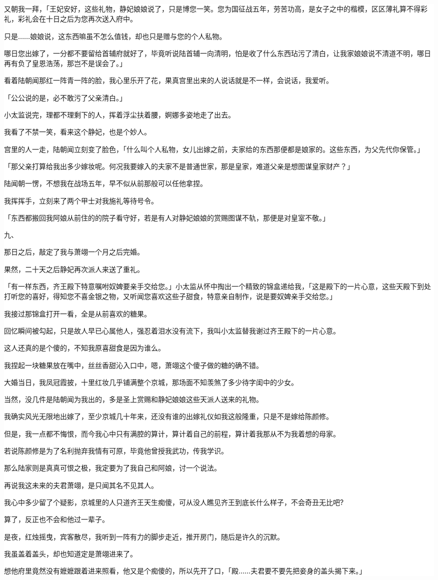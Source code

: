 又朝我一拜，「王妃安好，这些礼物，静妃娘娘说了，只是博您一笑。您为国征战五年，劳苦功高，是女子之中的楷模，区区薄礼算不得彩礼，彩礼会在十日之后为您再次送入府中。

只是……娘娘说，这东西嘛虽不怎么值钱，却也只是赠与您的个人私物。

哪日您出嫁了，一分都不要留给首辅府就好了，毕竟听说陆首辅一向清明，怕是收了什么东西玷污了清白，让我家娘娘说不清道不明，哪日再有负了皇恩浩荡，那岂不是误会了。」

看着陆朝闻那红一阵青一阵的脸，我心里乐开了花，果真宫里出来的人说话就是不一样，会说话，我爱听。

「公公说的是，必不敢污了父亲清白。」

小太监说完，理都不理剩下的人，挥着浮尘扶着腰，婀娜多姿地走了出去。

我看了不禁一笑，看来这个静妃，也是个妙人。

宫里的人一走，陆朝闻立刻变了脸色，「什么叫个人私物，女儿出嫁之前，夫家给的东西那便都是娘家的。这些东西，为父先代你保管。」

「那父亲打算给我出多少嫁妆呢。何况我要嫁入的夫家不是普通世家，那是皇家，难道父亲是想图谋皇家财产？」

陆闻朝一愣，不想我在战场五年，早不似从前那般可以任他拿捏。

我挥挥手，立刻来了两个甲士对我施礼等待号令。

「东西都搬回我阿娘从前住的的院子看守好，若是有人对静妃娘娘的赏赐图谋不轨，那便是对皇室不敬。」

九、

那日之后，敲定了我与萧翊一个月之后完婚。

果然，二十天之后静妃再次派人来送了重礼。

「有一样东西，齐王殿下特意嘱咐奴婢要亲手交给您。」小太监从怀中掏出一个精致的锦盒递给我，「这是殿下的一片心意，这些天殿下到处打听您的喜好，得知您不喜金银之物，又听闻您喜欢这些子甜食，特意亲自制作，说是要奴婢亲手交给您。」

我接过那锦盒打开一看，全是从前喜欢的糖果。

回忆瞬间被勾起，只是故人早已心属他人，强忍着泪水没有流下，我叫小太监替我谢过齐王殿下的一片心意。

这人还真的是个傻的，不知我原喜甜食是因为谁么。

我捏起一块糖果放在嘴中，丝丝香甜沁入口中，嗯，萧翊这个傻子做的糖的确不错。

大婚当日，我凤冠霞披，十里红妆几乎铺满整个京城，那场面不知羡煞了多少待字闺中的少女。

当然，没几件是陆朝闻为我出的，多是圣上赏赐和静妃娘娘这些天派人送来的礼物。

我确实风光无限地出嫁了，至少京城几十年来，还没有谁的出嫁礼仪如我这般隆重，只是不是嫁给陈颜修。

但是，我一点都不悔恨，而今我心中只有满腔的算计，算计着自己的前程，算计着我那从不为我着想的母家。

若说陈颜修是为了名利抛弃我情有可原，毕竟他曾授我武功，传我学识。

那么陆家则是真真可恨之极，我定要为了我自己和阿娘，讨一个说法。

再说我这未来的夫君萧翊，是只闻其名不见其人。

我心中多少留了个疑影，京城里的人只道齐王天生痴傻，可从没人瞧见齐王到底长什么样子，不会奇丑无比吧?

算了，反正也不会和他过一辈子。

是夜，红烛摇曳，宾客散尽，我听到一阵有力的脚步走近，推开房门，随后是许久的沉默。

我虽盖着盖头，却也知道定是萧翊进来了。

想他府里竟然没有嬷嬷跟着进来照看，他又是个痴傻的，所以先开了口，「殿……夫君要不要先把妾身的盖头揭下来。」
